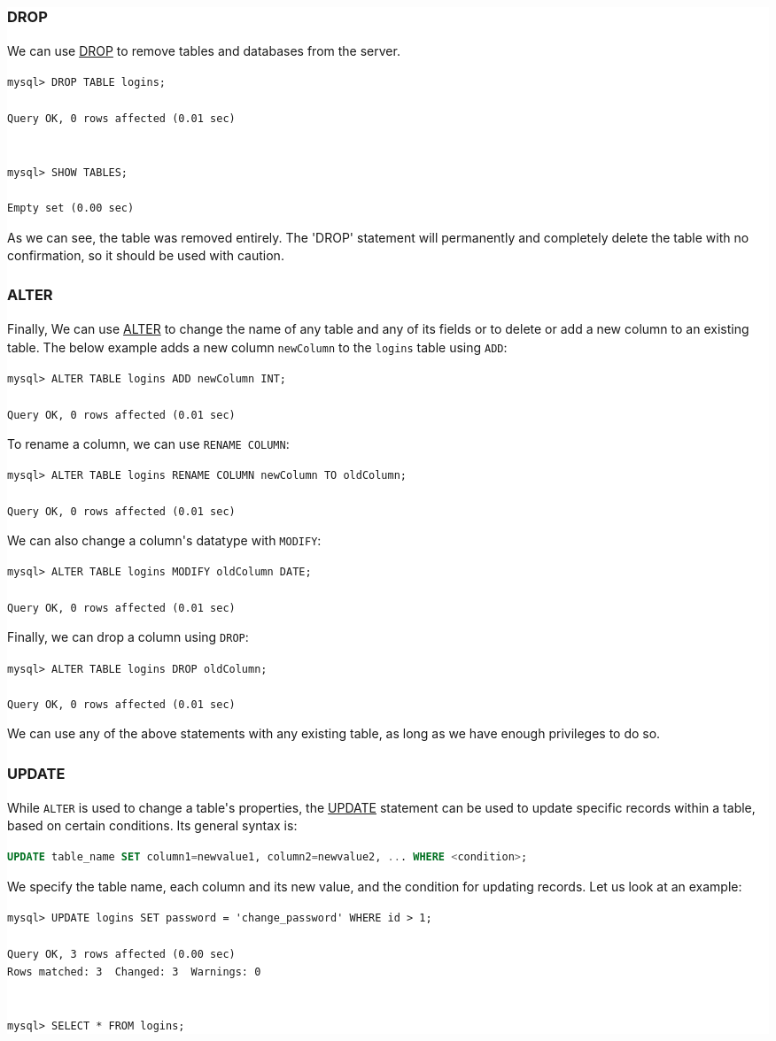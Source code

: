 ### DROP
We can use [DROP](https://dev.mysql.com/doc/refman/8.0/en/drop-table.html) to remove tables and databases from the server.
```
mysql> DROP TABLE logins;

Query OK, 0 rows affected (0.01 sec)


mysql> SHOW TABLES;

Empty set (0.00 sec)
```
As we can see, the table was removed entirely.
The 'DROP' statement will permanently and completely delete the table with no confirmation, so it should be used with caution.

### ALTER
Finally, We can use [ALTER](https://dev.mysql.com/doc/refman/8.0/en/alter-table.html) to change the name of any table and any of its fields or to delete or add a new column to an existing table. The below example adds a new column `newColumn` to the `logins` table using `ADD`:
```
mysql> ALTER TABLE logins ADD newColumn INT;

Query OK, 0 rows affected (0.01 sec)
```
To rename a column, we can use `RENAME COLUMN`:
```
mysql> ALTER TABLE logins RENAME COLUMN newColumn TO oldColumn;

Query OK, 0 rows affected (0.01 sec)
```
We can also change a column's datatype with `MODIFY`:
```
mysql> ALTER TABLE logins MODIFY oldColumn DATE;

Query OK, 0 rows affected (0.01 sec)
```
Finally, we can drop a column using `DROP`:
```
mysql> ALTER TABLE logins DROP oldColumn;

Query OK, 0 rows affected (0.01 sec)
```
We can use any of the above statements with any existing table, as long as we have enough privileges to do so.

### UPDATE

While `ALTER` is used to change a table's properties, the [UPDATE](https://dev.mysql.com/doc/refman/8.0/en/update.html) statement can be used to update specific records within a table, based on certain conditions. Its general syntax is:
```sql
UPDATE table_name SET column1=newvalue1, column2=newvalue2, ... WHERE <condition>;
```
We specify the table name, each column and its new value, and the condition for updating records. Let us look at an example:
```
mysql> UPDATE logins SET password = 'change_password' WHERE id > 1;

Query OK, 3 rows affected (0.00 sec)
Rows matched: 3  Changed: 3  Warnings: 0


mysql> SELECT * FROM logins;
```